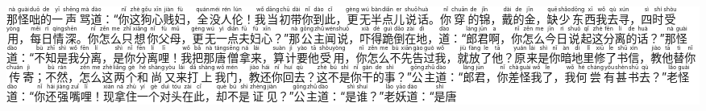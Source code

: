 <ruby>那<rt>nà</rt></ruby><ruby>怪<rt>guài</rt></ruby><ruby>咄<rt>duō</rt></ruby><ruby>的<rt>de</rt></ruby><ruby>一<rt>yī</rt></ruby><ruby>声<rt>shēng</rt></ruby><ruby>骂<rt>mà</rt></ruby><ruby>道<rt>dào</rt></ruby>：“<ruby>你<rt>nǐ</rt></ruby><ruby>这<rt>zhè</rt></ruby><ruby>狗<rt>gǒu</rt></ruby><ruby>心<rt>xīn</rt></ruby><ruby>贱<rt>jiàn</rt></ruby><ruby>妇<rt>fù</rt></ruby>，<ruby>全<rt>quán</rt></ruby><ruby>没<rt>méi</rt></ruby><ruby>人<rt>rén</rt></ruby><ruby>伦<rt>lún</rt></ruby>！<ruby>我<rt>wǒ</rt></ruby><ruby>当<rt>dāng</rt></ruby><ruby>初<rt>chū</rt></ruby><ruby>带<rt>dài</rt></ruby><ruby>你<rt>nǐ</rt></ruby><ruby>到<rt>dào</rt></ruby><ruby>此<rt>cǐ</rt></ruby>，<ruby>更<rt>gèng</rt></ruby><ruby>无<rt>wú</rt></ruby><ruby>半<rt>bàn</rt></ruby><ruby>点<rt>diǎn</rt></ruby><ruby>儿<rt>er</rt></ruby><ruby>说<rt>shuō</rt></ruby><ruby>话<rt>huà</rt></ruby>。<ruby>你<rt>nǐ</rt></ruby><ruby>穿<rt>chuān</rt></ruby><ruby>的<rt>de</rt></ruby><ruby>锦<rt>jǐn</rt></ruby>，<ruby>戴<rt>dài</rt></ruby><ruby>的<rt>de</rt></ruby><ruby>金<rt>jīn</rt></ruby>，<ruby>缺<rt>quē</rt></ruby><ruby>少<rt>shǎo</rt></ruby><ruby>东<rt>dōng</rt></ruby><ruby>西<rt>xī</rt></ruby><ruby>我<rt>wǒ</rt></ruby><ruby>去<rt>qù</rt></ruby><ruby>寻<rt>xún</rt></ruby>，<ruby>四<rt>sì</rt></ruby><ruby>时<rt>shí</rt></ruby><ruby>受<rt>shòu</rt></ruby><ruby>用<rt>yòng</rt></ruby>，<ruby>每<rt>měi</rt></ruby><ruby>日<rt>rì</rt></ruby><ruby>情<rt>qíng</rt></ruby><ruby>深<rt>shēn</rt></ruby>。<ruby>你<rt>nǐ</rt></ruby><ruby>怎<rt>zěn</rt></ruby><ruby>么<rt>me</rt></ruby><ruby>只<rt>zhǐ</rt></ruby><ruby>想<rt>xiǎng</rt></ruby><ruby>你<rt>nǐ</rt></ruby><ruby>父<rt>fù</rt></ruby><ruby>母<rt>mǔ</rt></ruby>，<ruby>更<rt>gèng</rt></ruby><ruby>无<rt>wú</rt></ruby><ruby>一<rt>yì</rt></ruby><ruby>点<rt>diǎn</rt></ruby><ruby>夫<rt>fū</rt></ruby><ruby>妇<rt>fù</rt></ruby><ruby>心<rt>xīn</rt></ruby>？”<ruby>那<rt>nà</rt></ruby><ruby>公<rt>gōng</rt></ruby><ruby>主<rt>zhǔ</rt></ruby><ruby>闻<rt>wén</rt></ruby><ruby>说<rt>shuō</rt></ruby>，<ruby>吓<rt>xià</rt></ruby><ruby>得<rt>dé</rt></ruby><ruby>跪<rt>guì</rt></ruby><ruby>倒<rt>dǎo</rt></ruby><ruby>在<rt>zài</rt></ruby><ruby>地<rt>dì</rt></ruby>，<ruby>道<rt>dào</rt></ruby>：“<ruby>郎<rt>láng</rt></ruby><ruby>君<rt>jūn</rt></ruby><ruby>啊<rt>a</rt></ruby>，<ruby>你<rt>nǐ</rt></ruby><ruby>怎<rt>zěn</rt></ruby><ruby>么<rt>me</rt></ruby><ruby>今<rt>jīn</rt></ruby><ruby>日<rt>rì</rt></ruby><ruby>说<rt>shuō</rt></ruby><ruby>起<rt>qǐ</rt></ruby><ruby>这<rt>zhè</rt></ruby><ruby>分<rt>fēn</rt></ruby><ruby>离<rt>lí</rt></ruby><ruby>的<rt>de</rt></ruby><ruby>话<rt>huà</rt></ruby>？”<ruby>那<rt>nà</rt></ruby><ruby>怪<rt>guài</rt></ruby><ruby>道<rt>dào</rt></ruby>：“<ruby>不<rt>bù</rt></ruby><ruby>知<rt>zhī</rt></ruby><ruby>是<rt>shì</rt></ruby><ruby>我<rt>wǒ</rt></ruby><ruby>分<rt>fēn</rt></ruby><ruby>离<rt>lí</rt></ruby>，<ruby>是<rt>shì</rt></ruby><ruby>你<rt>nǐ</rt></ruby><ruby>分<rt>fēn</rt></ruby><ruby>离<rt>lí</rt></ruby><ruby>哩<rt>lī</rt></ruby>！<ruby>我<rt>wǒ</rt></ruby><ruby>把<rt>bǎ</rt></ruby><ruby>那<rt>nà</rt></ruby><ruby>唐<rt>táng</rt></ruby><ruby>僧<rt>sēng</rt></ruby><ruby>拿<rt>ná</rt></ruby><ruby>来<rt>lái</rt></ruby>，<ruby>算<rt>suàn</rt></ruby><ruby>计<rt>jì</rt></ruby><ruby>要<rt>yào</rt></ruby><ruby>他<rt>tā</rt></ruby><ruby>受<rt>shòu</rt></ruby><ruby>用<rt>yòng</rt></ruby>，<ruby>你<rt>nǐ</rt></ruby><ruby>怎<rt>zěn</rt></ruby><ruby>么<rt>me</rt></ruby><ruby>不<rt>bù</rt></ruby><ruby>先<rt>xiān</rt></ruby><ruby>告<rt>gào</rt></ruby><ruby>过<rt>guò</rt></ruby><ruby>我<rt>wǒ</rt></ruby>，<ruby>就<rt>jiù</rt></ruby><ruby>放<rt>fàng</rt></ruby><ruby>了<rt>le</rt></ruby><ruby>他<rt>tā</rt></ruby>？<ruby>原<rt>yuán</rt></ruby><ruby>来<rt>lái</rt></ruby><ruby>是<rt>shì</rt></ruby><ruby>你<rt>nǐ</rt></ruby><ruby>暗<rt>àn</rt></ruby><ruby>地<rt>dì</rt></ruby><ruby>里<rt>lǐ</rt></ruby><ruby>修<rt>xiū</rt></ruby><ruby>了<rt>le</rt></ruby><ruby>书<rt>shū</rt></ruby><ruby>信<rt>xìn</rt></ruby>，<ruby>教<rt>jiào</rt></ruby><ruby>他<rt>tā</rt></ruby><ruby>替<rt>tì</rt></ruby><ruby>你<rt>nǐ</rt></ruby><ruby>传<rt>chuán</rt></ruby><ruby>寄<rt>jì</rt></ruby>；<ruby>不<rt>bù</rt></ruby><ruby>然<rt>rán</rt></ruby>，<ruby>怎<rt>zěn</rt></ruby><ruby>么<rt>me</rt></ruby><ruby>这<rt>zhè</rt></ruby><ruby>两<rt>liǎng</rt></ruby><ruby>个<rt>gè</rt></ruby><ruby>和<rt>hé</rt></ruby><ruby>尚<rt>shàng</rt></ruby><ruby>又<rt>yòu</rt></ruby><ruby>来<rt>lái</rt></ruby><ruby>打<rt>dǎ</rt></ruby><ruby>上<rt>shàng</rt></ruby><ruby>我<rt>wǒ</rt></ruby><ruby>门<rt>mén</rt></ruby>，<ruby>教<rt>jiào</rt></ruby><ruby>还<rt>hái</rt></ruby><ruby>你<rt>nǐ</rt></ruby><ruby>回<rt>huí</rt></ruby><ruby>去<rt>qù</rt></ruby>？<ruby>这<rt>zhè</rt></ruby><ruby>不<rt>bú</rt></ruby><ruby>是<rt>shì</rt></ruby><ruby>你<rt>nǐ</rt></ruby><ruby>干<rt>gàn</rt></ruby><ruby>的<rt>de</rt></ruby><ruby>事<rt>shì</rt></ruby>？”<ruby>公<rt>gōng</rt></ruby><ruby>主<rt>zhǔ</rt></ruby><ruby>道<rt>dào</rt></ruby>：“<ruby>郎<rt>láng</rt></ruby><ruby>君<rt>jūn</rt></ruby>，<ruby>你<rt>nǐ</rt></ruby><ruby>差<rt>chà</rt></ruby><ruby>怪<rt>guài</rt></ruby><ruby>我<rt>wǒ</rt></ruby><ruby>了<rt>le</rt></ruby>，<ruby>我<rt>wǒ</rt></ruby><ruby>何<rt>hé</rt></ruby><ruby>尝<rt>cháng</rt></ruby><ruby>有<rt>yǒu</rt></ruby><ruby>甚<rt>shèn</rt></ruby><ruby>书<rt>shū</rt></ruby><ruby>去<rt>qù</rt></ruby>？”<ruby>老<rt>lǎo</rt></ruby><ruby>怪<rt>guài</rt></ruby><ruby>道<rt>dào</rt></ruby>：“<ruby>你<rt>nǐ</rt></ruby><ruby>还<rt>hái</rt></ruby><ruby>强<rt>jiàng</rt></ruby><ruby>嘴<rt>zuǐ</rt></ruby><ruby>哩<rt>lī</rt></ruby>！<ruby>现<rt>xiàn</rt></ruby><ruby>拿<rt>ná</rt></ruby><ruby>住<rt>zhù</rt></ruby><ruby>一<rt>yí</rt></ruby><ruby>个<rt>gè</rt></ruby><ruby>对<rt>duì</rt></ruby><ruby>头<rt>tóu</rt></ruby><ruby>在<rt>zài</rt></ruby><ruby>此<rt>cǐ</rt></ruby>，<ruby>却<rt>què</rt></ruby><ruby>不<rt>bú</rt></ruby><ruby>是<rt>shì</rt></ruby><ruby>证<rt>zhèng</rt></ruby><ruby>见<rt>jiàn</rt></ruby>？”<ruby>公<rt>gōng</rt></ruby><ruby>主<rt>zhǔ</rt></ruby><ruby>道<rt>dào</rt></ruby>：“<ruby>是<rt>shì</rt></ruby><ruby>谁<rt>shuí</rt></ruby>？”<ruby>老<rt>lǎo</rt></ruby><ruby>妖<rt>yāo</rt></ruby><ruby>道<rt>dào</rt></ruby>：“<ruby>是<rt>shì</rt></ruby><ruby>唐